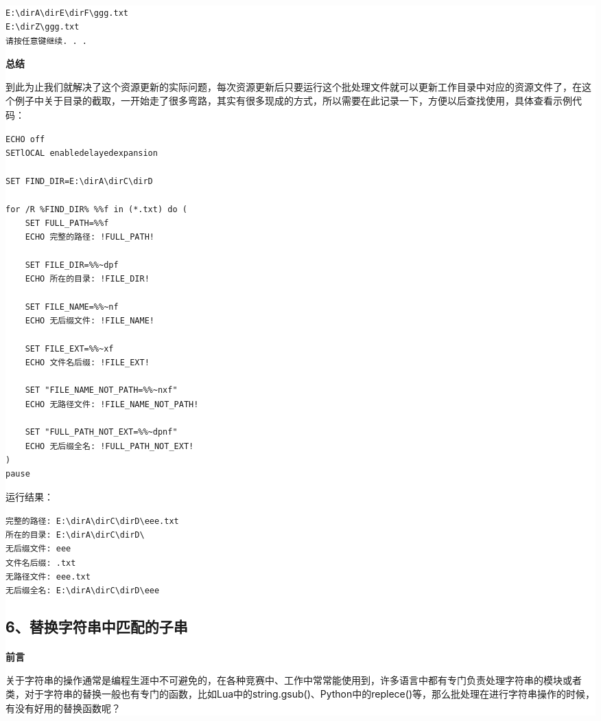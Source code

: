 ```shell
E:\dirA\dirE\dirF\ggg.txt
E:\dirZ\ggg.txt
请按任意键继续. . .
```

**总结**

到此为止我们就解决了这个资源更新的实际问题，每次资源更新后只要运行这个批处理文件就可以更新工作目录中对应的资源文件了，在这个例子中关于目录的截取，一开始走了很多弯路，其实有很多现成的方式，所以需要在此记录一下，方便以后查找使用，具体查看示例代码：

```shell
ECHO off
SETlOCAL enabledelayedexpansion

SET FIND_DIR=E:\dirA\dirC\dirD

for /R %FIND_DIR% %%f in (*.txt) do (
    SET FULL_PATH=%%f
    ECHO 完整的路径: !FULL_PATH!

    SET FILE_DIR=%%~dpf
    ECHO 所在的目录: !FILE_DIR!

    SET FILE_NAME=%%~nf
    ECHO 无后缀文件: !FILE_NAME!

    SET FILE_EXT=%%~xf
    ECHO 文件名后缀: !FILE_EXT!

    SET "FILE_NAME_NOT_PATH=%%~nxf"
    ECHO 无路径文件: !FILE_NAME_NOT_PATH!

    SET "FULL_PATH_NOT_EXT=%%~dpnf"
    ECHO 无后缀全名: !FULL_PATH_NOT_EXT!
)
pause
```

运行结果：

```shell
完整的路径: E:\dirA\dirC\dirD\eee.txt
所在的目录: E:\dirA\dirC\dirD\
无后缀文件: eee
文件名后缀: .txt
无路径文件: eee.txt
无后缀全名: E:\dirA\dirC\dirD\eee
```

## 6、替换字符串中匹配的子串

**前言**

关于字符串的操作通常是编程生涯中不可避免的，在各种竞赛中、工作中常常能使用到，许多语言中都有专门负责处理字符串的模块或者类，对于字符串的替换一般也有专门的函数，比如Lua中的string.gsub()、Python中的replece()等，那么批处理在进行字符串操作的时候，有没有好用的替换函数呢？
